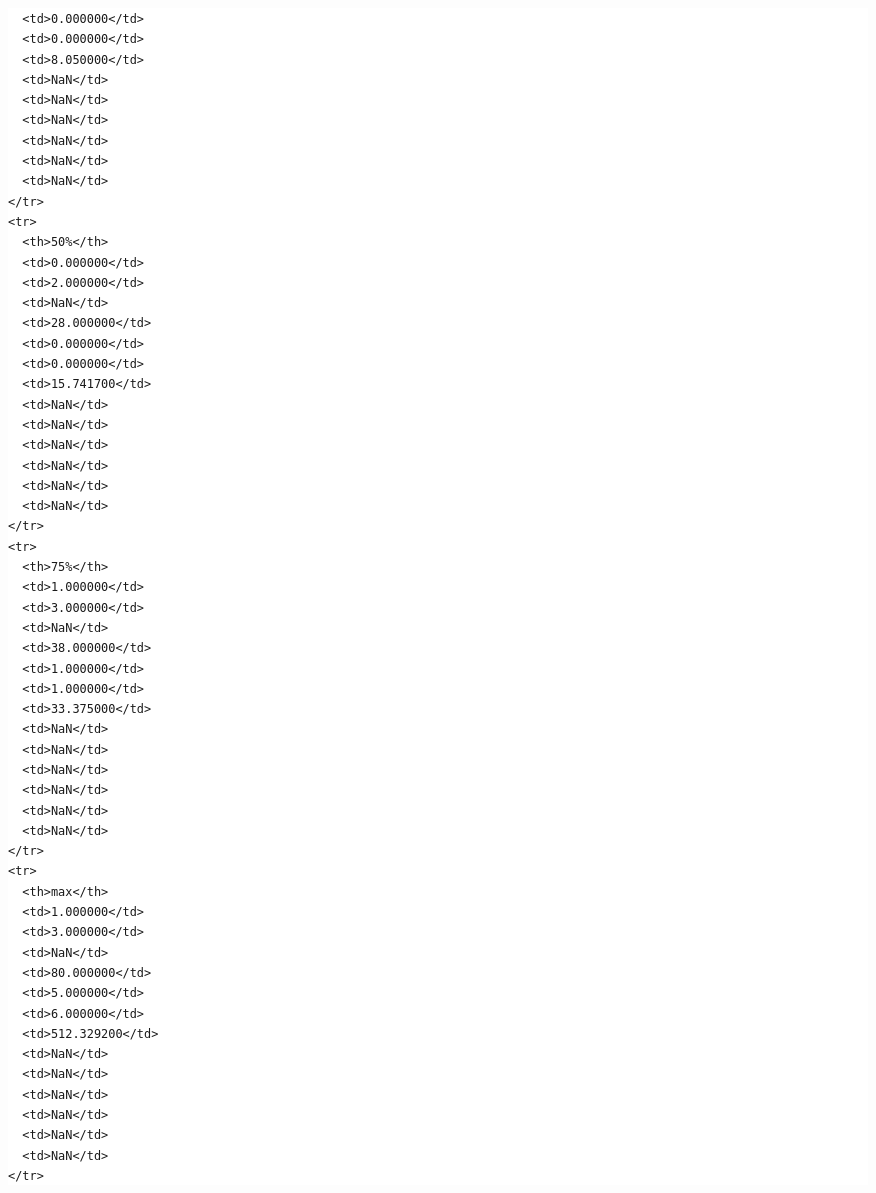       <td>0.000000</td>
      <td>0.000000</td>
      <td>8.050000</td>
      <td>NaN</td>
      <td>NaN</td>
      <td>NaN</td>
      <td>NaN</td>
      <td>NaN</td>
      <td>NaN</td>
    </tr>
    <tr>
      <th>50%</th>
      <td>0.000000</td>
      <td>2.000000</td>
      <td>NaN</td>
      <td>28.000000</td>
      <td>0.000000</td>
      <td>0.000000</td>
      <td>15.741700</td>
      <td>NaN</td>
      <td>NaN</td>
      <td>NaN</td>
      <td>NaN</td>
      <td>NaN</td>
      <td>NaN</td>
    </tr>
    <tr>
      <th>75%</th>
      <td>1.000000</td>
      <td>3.000000</td>
      <td>NaN</td>
      <td>38.000000</td>
      <td>1.000000</td>
      <td>1.000000</td>
      <td>33.375000</td>
      <td>NaN</td>
      <td>NaN</td>
      <td>NaN</td>
      <td>NaN</td>
      <td>NaN</td>
      <td>NaN</td>
    </tr>
    <tr>
      <th>max</th>
      <td>1.000000</td>
      <td>3.000000</td>
      <td>NaN</td>
      <td>80.000000</td>
      <td>5.000000</td>
      <td>6.000000</td>
      <td>512.329200</td>
      <td>NaN</td>
      <td>NaN</td>
      <td>NaN</td>
      <td>NaN</td>
      <td>NaN</td>
      <td>NaN</td>
    </tr>
  </tbody>
</table>
</div>

